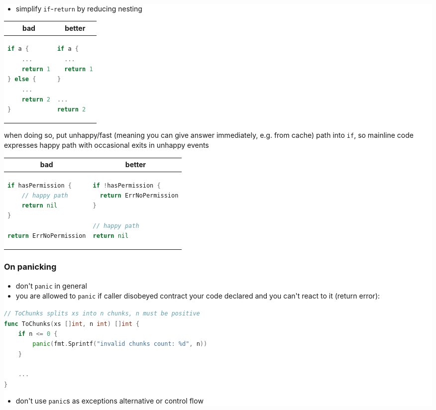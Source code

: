 - simplify `if`-`return` by reducing nesting

<table><thead><tr><th>bad</th><th>better</th></tr></thead><tbody><tr><td>

```go
if a {
    ...
    return 1
} else {
    ...
    return 2
}
```
</td><td>

```go
if a {
  ...
  return 1
}

...
return 2
```
</td></tr></tbody></table>

when doing so, put unhappy/fast (meaning you can give answer immediately, e.g. from cache) path into `if`, so mainline code expresses happy path with occasional exits in unhappy events

<table><thead><tr><th>bad</th><th>better</th></tr></thead><tbody><tr><td>

```go
if hasPermission {
    // happy path
    return nil
}

return ErrNoPermission
```
</td><td>

```go
if !hasPermission {
  return ErrNoPermission
}

// happy path
return nil
```
</td></tr></tbody></table>


### On panicking
- don't `panic` in general
- you are allowed to `panic` if caller disobeyed contract your code declared and you can't react to it (return error):
```go
// ToChunks splits xs into n chunks, n must be positive
func ToChunks(xs []int, n int) []int {
    if n <= 0 {
        panic(fmt.Sprintf("invalid chunks count: %d", n))
    }

    ...
}
```
- don't use `panic`s as exceptions alternative or control flow